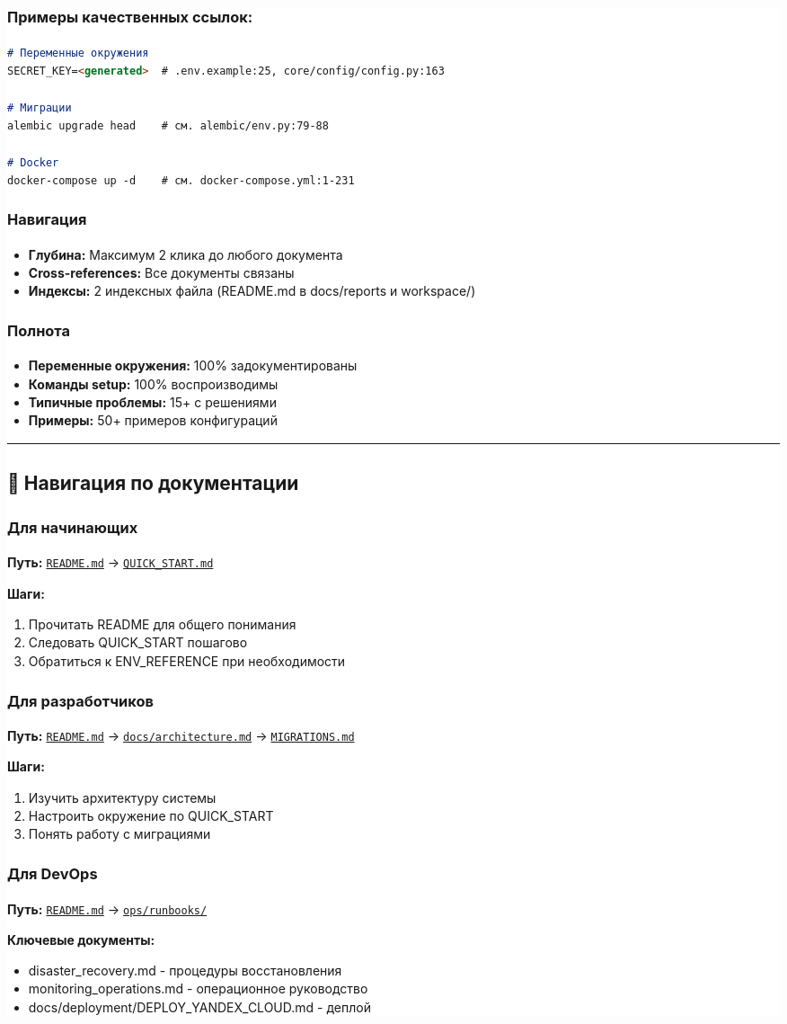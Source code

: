 ### Примеры качественных ссылок:

```markdown
# Переменные окружения
SECRET_KEY=<generated>  # .env.example:25, core/config/config.py:163

# Миграции
alembic upgrade head    # см. alembic/env.py:79-88

# Docker
docker-compose up -d    # см. docker-compose.yml:1-231
```

### Навигация
- **Глубина:** Максимум 2 клика до любого документа
- **Cross-references:** Все документы связаны
- **Индексы:** 2 индексных файла (README.md в docs/reports и workspace/)

### Полнота
- **Переменные окружения:** 100% задокументированы
- **Команды setup:** 100% воспроизводимы
- **Типичные проблемы:** 15+ с решениями
- **Примеры:** 50+ примеров конфигураций

---

## 🔗 Навигация по документации

### Для начинающих
**Путь:** [`README.md`](README.md) → [`QUICK_START.md`](QUICK_START.md)

**Шаги:**
1. Прочитать README для общего понимания
2. Следовать QUICK_START пошагово
3. Обратиться к ENV_REFERENCE при необходимости

### Для разработчиков
**Путь:** [`README.md`](README.md) → [`docs/architecture.md`](docs/architecture.md) → [`MIGRATIONS.md`](MIGRATIONS.md)

**Шаги:**
1. Изучить архитектуру системы
2. Настроить окружение по QUICK_START
3. Понять работу с миграциями

### Для DevOps
**Путь:** [`README.md`](README.md) → [`ops/runbooks/`](ops/runbooks/)

**Ключевые документы:**
- disaster_recovery.md - процедуры восстановления
- monitoring_operations.md - операционное руководство
- docs/deployment/DEPLOY_YANDEX_CLOUD.md - деплой
